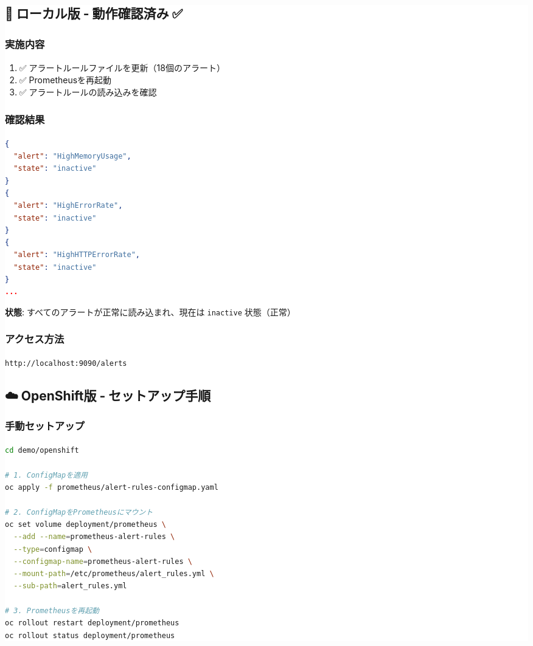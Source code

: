 ## 🚀 ローカル版 - 動作確認済み ✅

### 実施内容

1. ✅ アラートルールファイルを更新（18個のアラート）
2. ✅ Prometheusを再起動
3. ✅ アラートルールの読み込みを確認

### 確認結果

```json
{
  "alert": "HighMemoryUsage",
  "state": "inactive"
}
{
  "alert": "HighErrorRate",
  "state": "inactive"
}
{
  "alert": "HighHTTPErrorRate",
  "state": "inactive"
}
...
```

**状態**: すべてのアラートが正常に読み込まれ、現在は `inactive` 状態（正常）

### アクセス方法

```
http://localhost:9090/alerts
```

## ☁️ OpenShift版 - セットアップ手順

### 手動セットアップ

```bash
cd demo/openshift

# 1. ConfigMapを適用
oc apply -f prometheus/alert-rules-configmap.yaml

# 2. ConfigMapをPrometheusにマウント
oc set volume deployment/prometheus \
  --add --name=prometheus-alert-rules \
  --type=configmap \
  --configmap-name=prometheus-alert-rules \
  --mount-path=/etc/prometheus/alert_rules.yml \
  --sub-path=alert_rules.yml

# 3. Prometheusを再起動
oc rollout restart deployment/prometheus
oc rollout status deployment/prometheus
```
